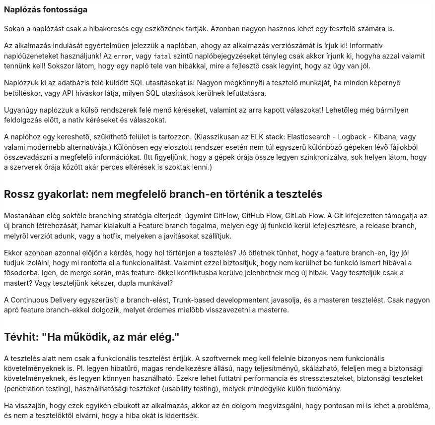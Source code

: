 ### Naplózás fontossága

Sokan a naplózást csak a hibakeresés egy eszközének tartják. Azonban nagyon hasznos lehet egy tesztelő számára is.

Az alkalmazás indulását egyértelműen jelezzük a naplóban, ahogy az alkalmazás verziószámát is írjuk ki! Informatív naplóüzeneteket használjunk! Az `error`, vagy `fatal` szintű naplóbejegyzéseket tényleg csak akkor írjunk ki, hogyha azzal valamit tennünk kell! Sokszor látom, hogy egy napló tele van hibákkal, mire a fejlesztő csak legyint, hogy az úgy van jól.

Naplózzuk ki az adatbázis felé küldött SQL utasításokat is! Nagyon megkönnyíti a tesztelő munkáját, ha minden képernyő betöltéskor, vagy API híváskor látja, milyen SQL utasítások kerülnek lefuttatásra. 

Ugyanúgy naplózzuk a külső rendszerek felé menő kéréseket, valamint az arra kapott válaszokat! Lehetőleg még bármilyen feldolgozás előtt, a natív kéréseket és válaszokat.

A naplóhoz egy kereshető, szűkíthető felület is tartozzon. (Klasszikusan az ELK stack: Elasticsearch - Logback - Kibana, vagy valami modernebb alternatívája.) Különösen egy elosztott rendszer esetén nem túl egyszerű különböző gépeken lévő fájlokból összevadászni a megfelelő információkat. (Itt figyeljünk, hogy a gépek órája össze legyen szinkronizálva, sok helyen látom, hogy a szerverek órája között akár perces eltérések is szoktak lenni.)

## Rossz gyakorlat: nem megfelelő branch-en történik a tesztelés

Mostanában elég sokféle branching stratégia elterjedt, úgymint GitFlow, GitHub Flow, GitLab Flow. A Git kifejezetten támogatja
az új branch létrehozását, hamar kialakult a Feature branch fogalma, melyen egy új funkció kerül lefejlesztésre, 
a release branch, melyről verziót adunk, vagy a hotfix, melyeken a javításokat szállítjuk.

Ekkor azonban azonnal előjön a kérdés, hogy hol történjen a tesztelés? Jó ötletnek tűnhet, hogy a feature branch-en, így jól tudjuk izolálni, hogy mi rontotta el a funkcionalitást. Valamint ezzel biztosítjuk, hogy nem kerülhet be funkció ismert hibával a
fősodorba. Igen, de merge során, más feature-ökkel konfliktusba kerülve jelenhetnek meg új hibák. Vagy teszteljük csak a mastert?
Vagy teszteljünk kétszer, dupla munkával?

A Continuous Delivery egyszerűsíti a branch-elést, Trunk-based developmentent javasolja, és a masteren tesztelést. Csak nagyon apró feature branch-ekkel dolgozik, melyet érdemes mielőbb visszavezetni a masterre.

## Tévhit: "Ha működik, az már elég."

A tesztelés alatt nem csak a funkcionális tesztelést értjük. A szoftvernek meg kell felelnie bizonyos nem funkcionális követelményeknek is. Pl. legyen hibatűrő, magas rendelkezésre állású, nagy teljesítményű, skálázható, feleljen meg a biztonsági követelményeknek, és legyen könnyen használható. Ezekre lehet futtatni performancia és stresszteszteket, biztonsági teszteket (penetration testing), használhatósági teszteket (usability testing), melyek mindegyike külön tudomány.

Ha visszajön, hogy ezek egyikén elbukott az alkalmazás, akkor az én dolgom megvizsgálni, hogy pontosan mi is lehet a probléma, és nem a tesztelőktől elvárni, hogy a hiba okát is kiderítsék.
